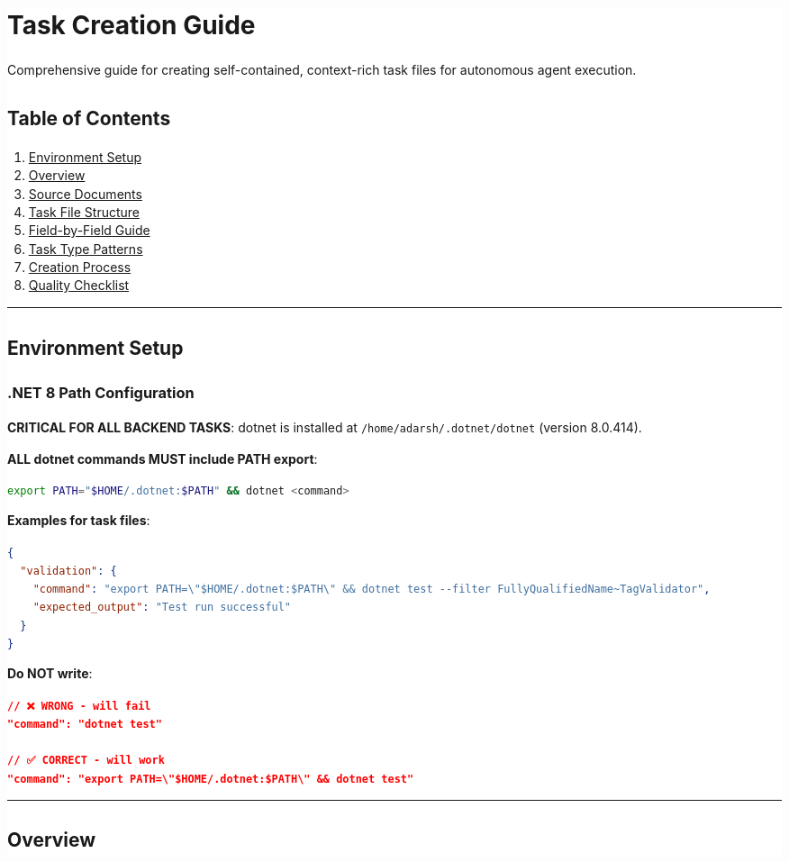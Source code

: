 # Task Creation Guide

Comprehensive guide for creating self-contained, context-rich task files for autonomous agent execution.

## Table of Contents
1. [Environment Setup](#environment-setup)
2. [Overview](#overview)
3. [Source Documents](#source-documents)
4. [Task File Structure](#task-file-structure)
5. [Field-by-Field Guide](#field-by-field-guide)
6. [Task Type Patterns](#task-type-patterns)
7. [Creation Process](#creation-process)
8. [Quality Checklist](#quality-checklist)

---

## Environment Setup

### .NET 8 Path Configuration
**CRITICAL FOR ALL BACKEND TASKS**: dotnet is installed at `/home/adarsh/.dotnet/dotnet` (version 8.0.414).

**ALL dotnet commands MUST include PATH export**:
```bash
export PATH="$HOME/.dotnet:$PATH" && dotnet <command>
```

**Examples for task files**:
```json
{
  "validation": {
    "command": "export PATH=\"$HOME/.dotnet:$PATH\" && dotnet test --filter FullyQualifiedName~TagValidator",
    "expected_output": "Test run successful"
  }
}
```

**Do NOT write**:
```json
// ❌ WRONG - will fail
"command": "dotnet test"

// ✅ CORRECT - will work
"command": "export PATH=\"$HOME/.dotnet:$PATH\" && dotnet test"
```

---

## Overview
